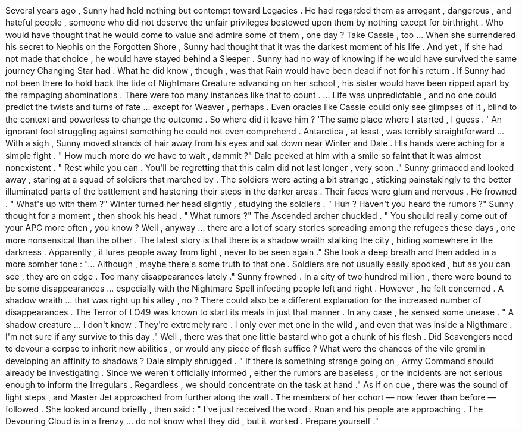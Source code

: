 Several years ago , Sunny had held nothing but contempt toward Legacies . He had regarded them as arrogant , dangerous , and hateful people , someone who did not deserve the unfair privileges bestowed upon them by nothing except for birthright . Who would have thought that he would come to value and admire some of them , one day ?
Take Cassie , too ...
When she surrendered his secret to Nephis on the Forgotten Shore , Sunny had thought that it was the darkest moment of his life . And yet , if she had not made that choice , he would have stayed behind a Sleeper . Sunny had no way of knowing if he would have survived the same journey Changing Star had .
What he did know , though , was that Rain would have been dead if not for his return . If Sunny had not been there to hold back the tide of Nightmare Creature advancing on her school , his sister would have been ripped apart by the rampaging abominations .
There were too many instances like that to count .
... Life was unpredictable , and no one could predict the twists and turns of fate ... except for Weaver , perhaps . Even oracles like Cassie could only see glimpses of it , blind to the context and powerless to change the outcome .
So where did it leave him ?
'The same place where I started , I guess . '
An ignorant fool struggling against something he could not even comprehend .
Antarctica , at least , was terribly straightforward ...
With a sigh , Sunny moved strands of hair away from his eyes and sat down near Winter and Dale . His hands were aching for a simple fight .
" How much more do we have to wait , dammit ?"
Dale peeked at him with a smile so faint that it was almost nonexistent .
" Rest while you can . You'll be regretting that this calm did not last longer , very soon ."
Sunny grimaced and looked away , staring at a squad of soldiers that marched by . The soldiers were acting a bit strange , sticking painstakingly to the better illuminated parts of the battlement and hastening their steps in the darker areas . Their faces were glum and nervous .
He frowned .
" What's up with them ?"
Winter turned her head slightly , studying the soldiers .
" Huh ? Haven't you heard the rumors ?"
Sunny thought for a moment , then shook his head .
" What rumors ?"
The Ascended archer chuckled .
" You should really come out of your APC more often , you know ? Well , anyway ... there are a lot of scary stories spreading among the refugees these days , one more nonsensical than the other . The latest story is that there is a shadow wraith stalking the city , hiding somewhere in the darkness . Apparently , it lures people away from light , never to be seen again ."
She took a deep breath and then added in a more somber tone :
"... Although , maybe there's some truth to that one . Soldiers are not usually easily spooked , but as you can see , they are on edge . Too many disappearances lately ."
Sunny frowned . In a city of two hundred million , there were bound to be some disappearances ... especially with the Nightmare Spell infecting people left and right . However , he felt concerned . A shadow wraith ... that was right up his alley , no ?
There could also be a different explanation for the increased number of disappearances . The Terror of LO49 was known to start its meals in just that manner .
In any case , he sensed some unease .
" A shadow creature ... I don't know . They're extremely rare . I only ever met one in the wild , and even that was inside a Nigthmare . I'm not sure if any survive to this day ."
Well , there was that one little bastard who got a chunk of his flesh . Did Scavengers need to devour a corpse to inherit new abilities , or would any piece of flesh suffice ? What were the chances of the vile gremlin developing an affinity to shadows ?
Dale simply shrugged .
" If there is something strange going on , Army Command should already be investigating . Since we weren't officially informed , either the rumors are baseless , or the incidents are not serious enough to inform the Irregulars . Regardless , we should concentrate on the task at hand ."
As if on cue , there was the sound of light steps , and Master Jet approached from further along the wall . The members of her cohort — now fewer than before — followed .
She looked around briefly , then said :
" I've just received the word . Roan and his people are approaching . The Devouring Cloud is in a frenzy ... do not know what they did , but it worked . Prepare yourself ."